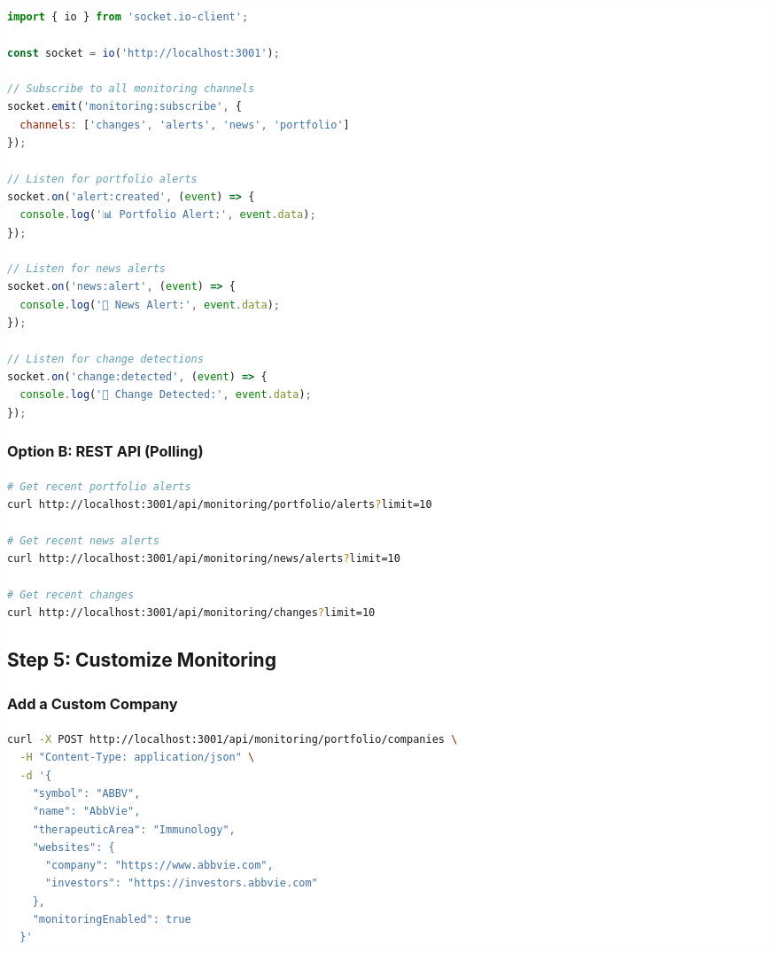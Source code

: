 ```javascript
import { io } from 'socket.io-client';

const socket = io('http://localhost:3001');

// Subscribe to all monitoring channels
socket.emit('monitoring:subscribe', { 
  channels: ['changes', 'alerts', 'news', 'portfolio'] 
});

// Listen for portfolio alerts
socket.on('alert:created', (event) => {
  console.log('📊 Portfolio Alert:', event.data);
});

// Listen for news alerts
socket.on('news:alert', (event) => {
  console.log('📰 News Alert:', event.data);
});

// Listen for change detections
socket.on('change:detected', (event) => {
  console.log('🔔 Change Detected:', event.data);
});
```

### Option B: REST API (Polling)

```bash
# Get recent portfolio alerts
curl http://localhost:3001/api/monitoring/portfolio/alerts?limit=10

# Get recent news alerts
curl http://localhost:3001/api/monitoring/news/alerts?limit=10

# Get recent changes
curl http://localhost:3001/api/monitoring/changes?limit=10
```

## Step 5: Customize Monitoring

### Add a Custom Company

```bash
curl -X POST http://localhost:3001/api/monitoring/portfolio/companies \
  -H "Content-Type: application/json" \
  -d '{
    "symbol": "ABBV",
    "name": "AbbVie",
    "therapeuticArea": "Immunology",
    "websites": {
      "company": "https://www.abbvie.com",
      "investors": "https://investors.abbvie.com"
    },
    "monitoringEnabled": true
  }'
```
